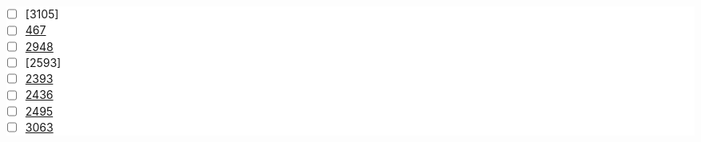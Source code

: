 - [ ] [3105]
- [ ] [467](1700)
- [ ] [2948](2047)
- [ ] [2593]
- [ ] [2393](會員題)
- [ ] [2436](會員題)
- [ ] [2495](會員題)
- [ ] [3063](會員題)